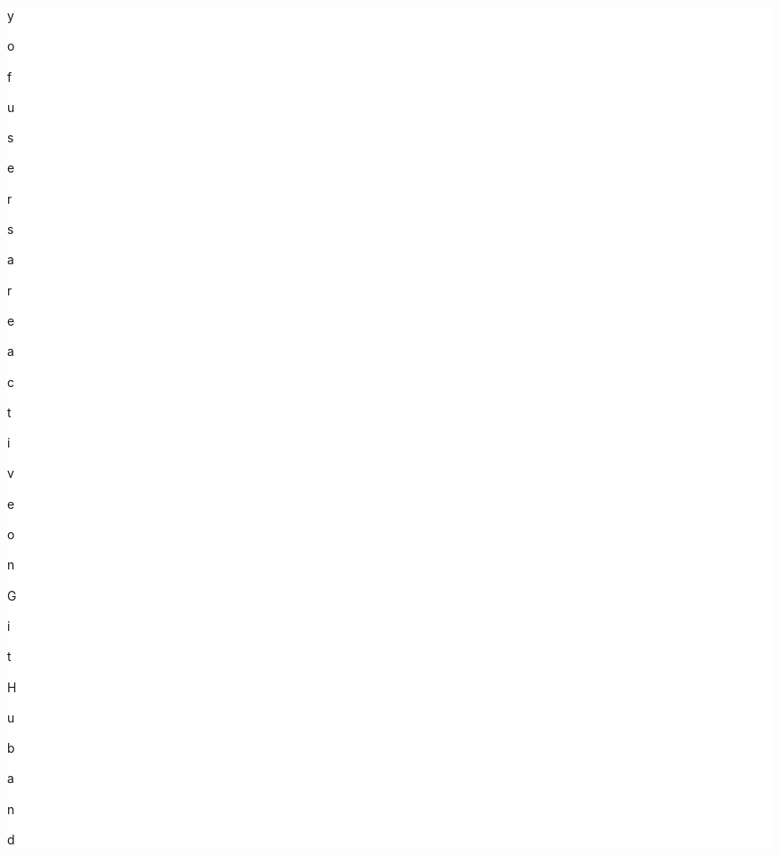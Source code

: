 y

 

o

f

 

u

s

e

r

s

 

a

r

e

 

a

c

t

i

v

e

 

o

n

 

G

i

t

H

u

b

 

a

n

d
